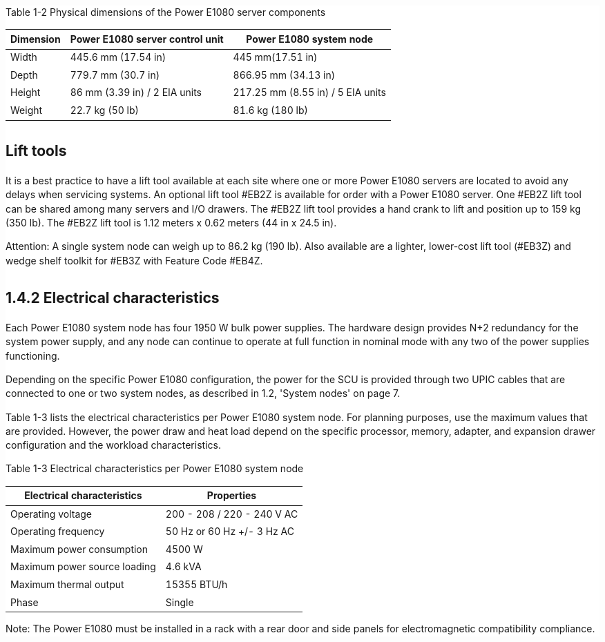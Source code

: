 Table 1-2   Physical dimensions of the Power E1080 server components

| Dimension   | Power E1080 server control unit   | Power E1080 system node           |
|-------------|-----------------------------------|-----------------------------------|
| Width       | 445.6 mm (17.54 in)               | 445 mm(17.51 in)                  |
| Depth       | 779.7 mm (30.7 in)                | 866.95 mm (34.13 in)              |
| Height      | 86 mm (3.39 in) / 2 EIA units     | 217.25 mm (8.55 in) / 5 EIA units |
| Weight      | 22.7 kg (50 lb)                   | 81.6 kg (180 lb)                  |

## Lift tools

It is a best practice to have a lift tool available at each site where one or more Power E1080 servers are located to avoid any delays when servicing systems. An optional lift tool #EB2Z is available for order with a Power E1080 server. One #EB2Z lift tool can be shared among many servers and I/O drawers. The #EB2Z lift tool provides a hand crank to lift and position up to 159 kg (350 lb). The #EB2Z lift tool is 1.12 meters x 0.62 meters (44 in x 24.5 in).

Attention: A single system node can weigh up to 86.2 kg (190 lb). Also available are a lighter, lower-cost lift tool (#EB3Z) and wedge shelf toolkit for #EB3Z with Feature Code #EB4Z.

## 1.4.2 Electrical characteristics

Each Power E1080 system node has four 1950 W bulk power supplies. The hardware design provides N+2 redundancy for the system power supply, and any node can continue to operate at full function in nominal mode with any two of the power supplies functioning.

Depending on the specific Power E1080 configuration, the power for the SCU is provided through two UPIC cables that are connected to one or two system nodes, as described in 1.2, 'System nodes' on page 7.

Table 1-3 lists the electrical characteristics per Power E1080 system node. For planning purposes, use the maximum values that are provided. However, the power draw and heat load depend on the specific processor, memory, adapter, and expansion drawer configuration and the workload characteristics.

Table 1-3   Electrical characteristics per Power E1080 system node

| Electrical characteristics   | Properties                 |
|------------------------------|----------------------------|
| Operating voltage            | 200 - 208 / 220 - 240 V AC |
| Operating frequency          | 50 Hz or 60 Hz +/- 3 Hz AC |
| Maximum power consumption    | 4500 W                     |
| Maximum power source loading | 4.6 kVA                    |
| Maximum thermal output       | 15355 BTU/h                |
| Phase                        | Single                     |

Note: The Power E1080 must be installed in a rack with a rear door and side panels for electromagnetic compatibility compliance.

